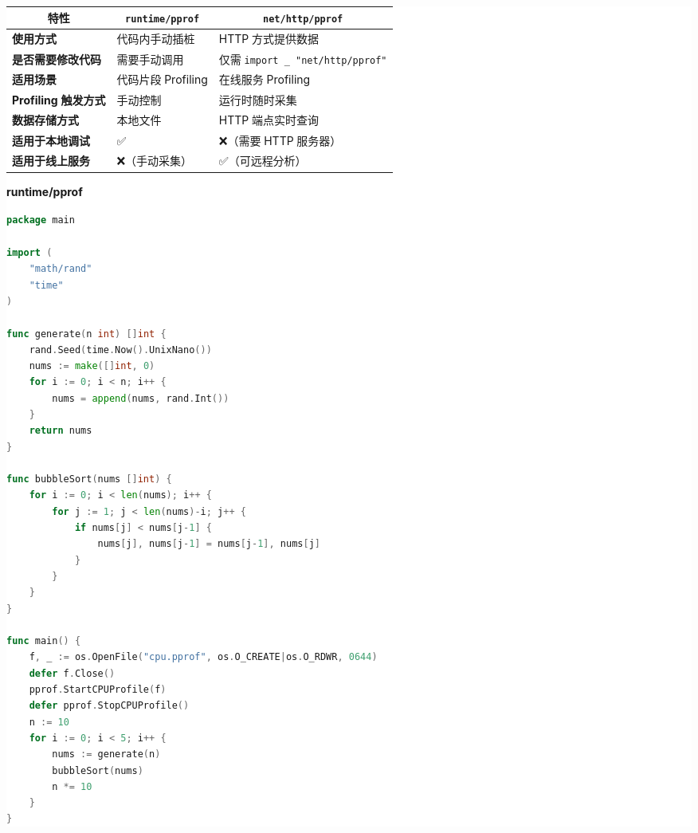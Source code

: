 | 特性 | `runtime/pprof` | `net/http/pprof` |
| --- | --- | --- |
| **使用方式** | 代码内手动插桩 | HTTP 方式提供数据 |
| **是否需要修改代码** | 需要手动调用 | 仅需 `import _ "net/http/pprof"` |
| **适用场景** | 代码片段 Profiling | 在线服务 Profiling |
| **Profiling 触发方式** | 手动控制 | 运行时随时采集 |
| **数据存储方式** | 本地文件 | HTTP 端点实时查询 |
| **适用于本地调试** | ✅ | ❌（需要 HTTP 服务器） |
| **适用于线上服务** | ❌（手动采集） | ✅（可远程分析） |

**runtime/pprof**
```go
package main

import (
	"math/rand"
	"time"
)

func generate(n int) []int {
	rand.Seed(time.Now().UnixNano())
	nums := make([]int, 0)
	for i := 0; i < n; i++ {
		nums = append(nums, rand.Int())
	}
	return nums
}

func bubbleSort(nums []int) {
	for i := 0; i < len(nums); i++ {
		for j := 1; j < len(nums)-i; j++ {
			if nums[j] < nums[j-1] {
				nums[j], nums[j-1] = nums[j-1], nums[j]
			}
		}
	}
}

func main() {
	f, _ := os.OpenFile("cpu.pprof", os.O_CREATE|os.O_RDWR, 0644)
	defer f.Close()
	pprof.StartCPUProfile(f)
	defer pprof.StopCPUProfile()
	n := 10
	for i := 0; i < 5; i++ {
		nums := generate(n)
		bubbleSort(nums)
		n *= 10
	}
}
```
